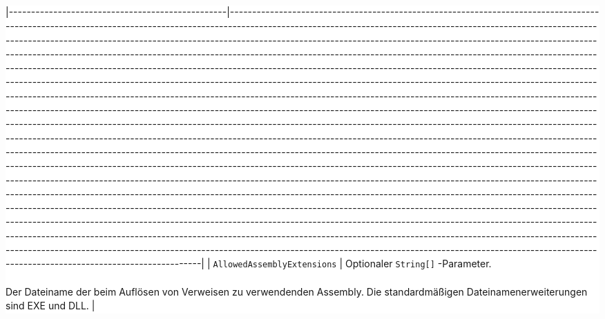 |-------------------------------------------------|------------------------------------------------------------------------------------------------------------------------------------------------------------------------------------------------------------------------------------------------------------------------------------------------------------------------------------------------------------------------------------------------------------------------------------------------------------------------------------------------------------------------------------------------------------------------------------------------------------------------------------------------------------------------------------------------------------------------------------------------------------------------------------------------------------------------------------------------------------------------------------------------------------------------------------------------------------------------------------------------------------------------------------------------------------------------------------------------------------------------------------------------------------------------------------------------------------------------------------------------------------------------------------------------------------------------------------------------------------------------------------------------------------------------------------------------------------------------------------------------------------------------------------------------------------------------------------------------------------------------------------------------------------------------------------------------------------------------------------------------------------------------------------------------------------------------------------------------------------------------------------------------------------------------------------------------------------------------------------------------------------------------------------------------------------------------------------------------------------------------------------------------------------------------------------------------------------------------------------------------------------------------------------------------------------------------------------------------------------------------------------------------------------------------------------------------------------------------------------|
|           `AllowedAssemblyExtensions`           |                                                                                                                                                                                                                                                                                                                                                                                                                                                                                                                                                                                                                                                                                                                                                                                                                                                                                                                                                                                                                                                                                                                                                         Optionaler `String[]` -Parameter.<br /><br /> Der Dateiname der beim Auflösen von Verweisen zu verwendenden Assembly. Die standardmäßigen Dateinamenerweiterungen sind EXE und DLL.                                                                                                                                                                                                                                                                                                                                                                                                                                                                                                                                                                                                                                                                                                                                                                                                                                                                                                                                                                                                                                                                                                                                                         |